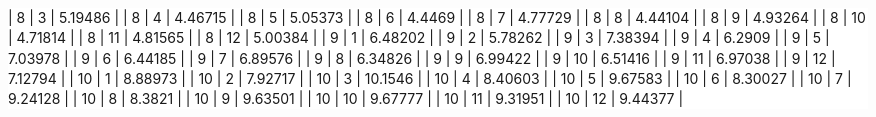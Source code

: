 | 8        | 3  | 5.19486       |
| 8        | 4  | 4.46715       |
| 8        | 5  | 5.05373       |
| 8        | 6  | 4.4469        |
| 8        | 7  | 4.77729       |
| 8        | 8  | 4.44104       |
| 8        | 9  | 4.93264       |
| 8        | 10 | 4.71814       |
| 8        | 11 | 4.81565       |
| 8        | 12 | 5.00384       |
| 9        | 1  | 6.48202       |
| 9        | 2  | 5.78262       |
| 9        | 3  | 7.38394       |
| 9        | 4  | 6.2909        |
| 9        | 5  | 7.03978       |
| 9        | 6  | 6.44185       |
| 9        | 7  | 6.89576       |
| 9        | 8  | 6.34826       |
| 9        | 9  | 6.99422       |
| 9        | 10 | 6.51416       |
| 9        | 11 | 6.97038       |
| 9        | 12 | 7.12794       |
| 10       | 1  | 8.88973       |
| 10       | 2  | 7.92717       |
| 10       | 3  | 10.1546       |
| 10       | 4  | 8.40603       |
| 10       | 5  | 9.67583       |
| 10       | 6  | 8.30027       |
| 10       | 7  | 9.24128       |
| 10       | 8  | 8.3821        |
| 10       | 9  | 9.63501       |
| 10       | 10 | 9.67777       |
| 10       | 11 | 9.31951       |
| 10       | 12 | 9.44377       |
